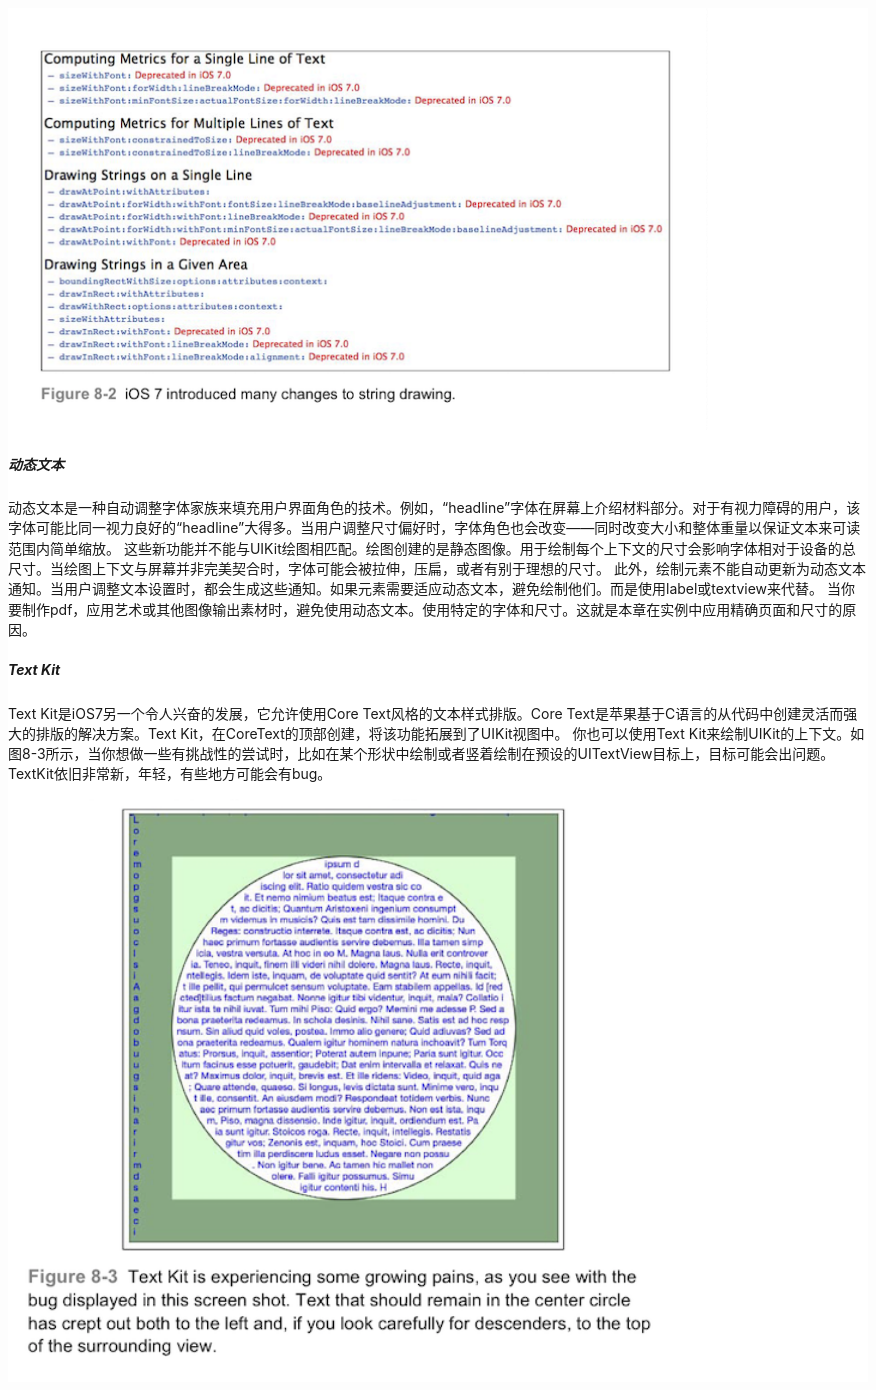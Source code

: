 <img src="./8-2.png" alt="图8-2" title="图8.2" width="700"/>

##### 动态文本
动态文本是一种自动调整字体家族来填充用户界面角色的技术。例如，“headline”字体在屏幕上介绍材料部分。对于有视力障碍的用户，该字体可能比同一视力良好的“headline”大得多。当用户调整尺寸偏好时，字体角色也会改变——同时改变大小和整体重量以保证文本来可读范围内简单缩放。
这些新功能并不能与UIKit绘图相匹配。绘图创建的是静态图像。用于绘制每个上下文的尺寸会影响字体相对于设备的总尺寸。当绘图上下文与屏幕并非完美契合时，字体可能会被拉伸，压扁，或者有别于理想的尺寸。
此外，绘制元素不能自动更新为动态文本通知。当用户调整文本设置时，都会生成这些通知。如果元素需要适应动态文本，避免绘制他们。而是使用label或textview来代替。
当你要制作pdf，应用艺术或其他图像输出素材时，避免使用动态文本。使用特定的字体和尺寸。这就是本章在实例中应用精确页面和尺寸的原因。

##### Text Kit
Text Kit是iOS7另一个令人兴奋的发展，它允许使用Core Text风格的文本样式排版。Core Text是苹果基于C语言的从代码中创建灵活而强大的排版的解决方案。Text Kit，在CoreText的顶部创建，将该功能拓展到了UIKit视图中。
你也可以使用Text Kit来绘制UIKit的上下文。如图8-3所示，当你想做一些有挑战性的尝试时，比如在某个形状中绘制或者竖着绘制在预设的UITextView目标上，目标可能会出问题。TextKit依旧非常新，年轻，有些地方可能会有bug。

<img src="./8-3.png" alt="图8-3" title="图8.3" width="700"/>
